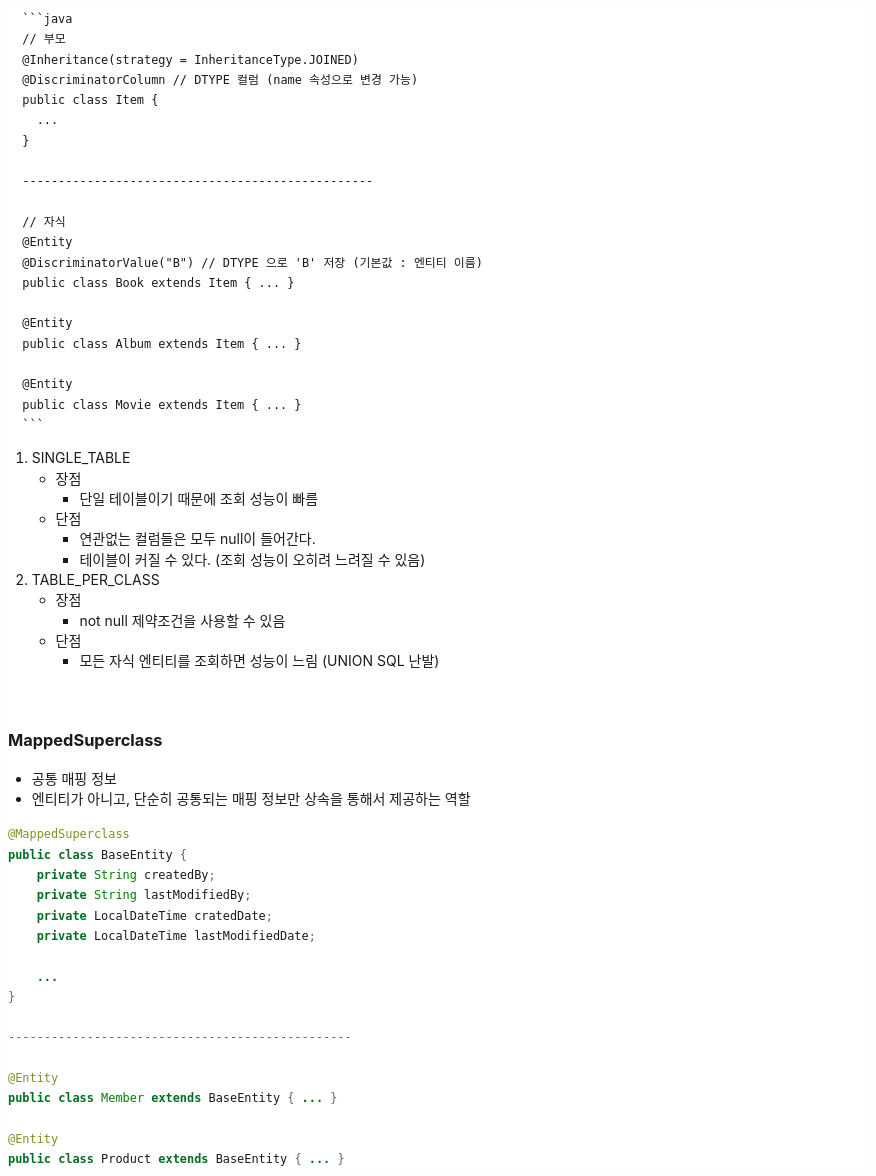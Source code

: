       ```java
      // 부모
      @Inheritance(strategy = InheritanceType.JOINED)
      @DiscriminatorColumn // DTYPE 컬럼 (name 속성으로 변경 가능)
      public class Item {
      	...
      }

      -------------------------------------------------

      // 자식
      @Entity
      @DiscriminatorValue("B") // DTYPE 으로 'B' 저장 (기본값 : 엔티티 이름)
      public class Book extends Item { ... }

      @Entity
      public class Album extends Item { ... }

      @Entity
      public class Movie extends Item { ... }
      ```

  1.  SINGLE_TABLE
      - 장점
        - 단일 테이블이기 때문에 조회 성능이 빠름
      - 단점
        - 연관없는 컬럼들은 모두 null이 들어간다.
        - 테이블이 커질 수 있다. (조회 성능이 오히려 느려질 수 있음)
  1.  TABLE_PER_CLASS
      - 장점
        - not null 제약조건을 사용할 수 있음
      - 단점
        - 모든 자식 엔티티를 조회하면 성능이 느림 (UNION SQL 난발)

<br>

### MappedSuperclass

- 공통 매핑 정보
- 엔티티가 아니고, 단순히 공통되는 매핑 정보만 상속을 통해서 제공하는 역할

```java
@MappedSuperclass
public class BaseEntity {
	private String createdBy;
	private String lastModifiedBy;
	private LocalDateTime cratedDate;
	private LocalDateTime lastModifiedDate;

	...
}

------------------------------------------------

@Entity
public class Member extends BaseEntity { ... }

@Entity
public class Product extends BaseEntity { ... }
```

